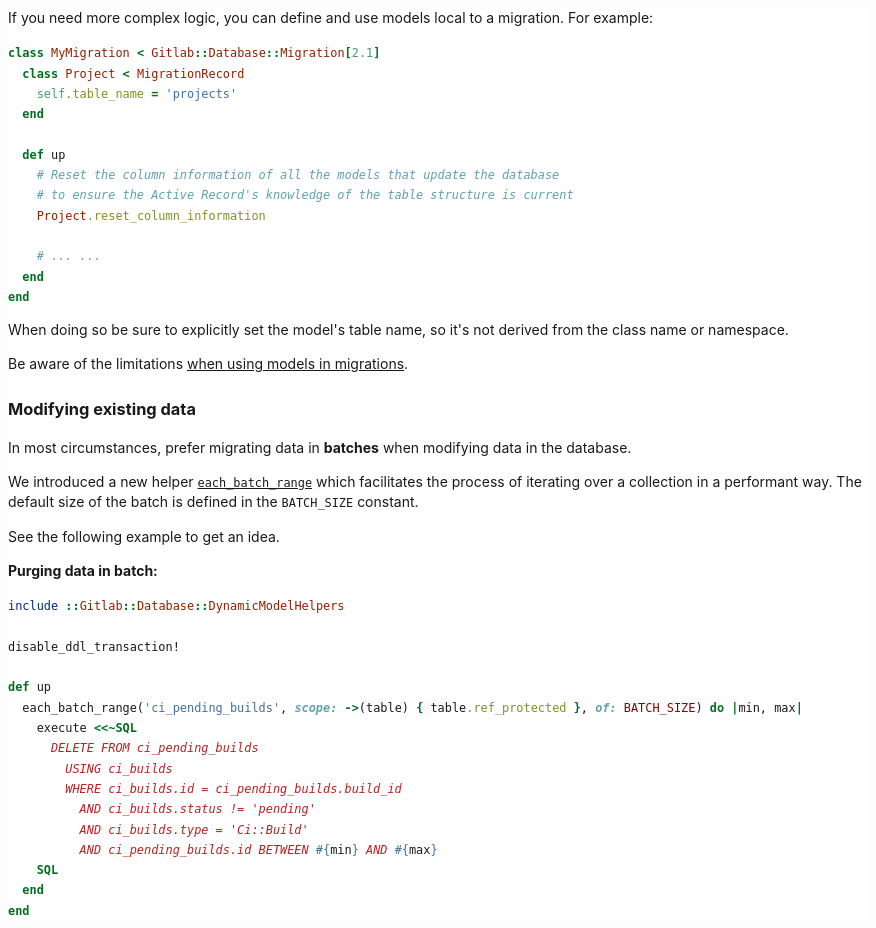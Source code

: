 If you need more complex logic, you can define and use models local to a
migration. For example:

```ruby
class MyMigration < Gitlab::Database::Migration[2.1]
  class Project < MigrationRecord
    self.table_name = 'projects'
  end

  def up
    # Reset the column information of all the models that update the database
    # to ensure the Active Record's knowledge of the table structure is current
    Project.reset_column_information

    # ... ...
  end
end
```

When doing so be sure to explicitly set the model's table name, so it's not
derived from the class name or namespace.

Be aware of the limitations [when using models in migrations](#using-application-code-in-migrations-discouraged).

### Modifying existing data

In most circumstances, prefer migrating data in **batches** when modifying data in the database.

We introduced a new helper [`each_batch_range`](https://gitlab.com/gitlab-org/gitlab/-/blob/cd3e0a5cddcb464cb9b8c6e3275839cf57dfa6e2/lib/gitlab/database/dynamic_model_helpers.rb#L28-32) which facilitates the process of iterating over a collection in a performant way. The default size of the batch is defined in the `BATCH_SIZE` constant.

See the following example to get an idea.

**Purging data in batch:**

```ruby
include ::Gitlab::Database::DynamicModelHelpers

disable_ddl_transaction!

def up
  each_batch_range('ci_pending_builds', scope: ->(table) { table.ref_protected }, of: BATCH_SIZE) do |min, max|
    execute <<~SQL
      DELETE FROM ci_pending_builds
        USING ci_builds
        WHERE ci_builds.id = ci_pending_builds.build_id
          AND ci_builds.status != 'pending'
          AND ci_builds.type = 'Ci::Build'
          AND ci_pending_builds.id BETWEEN #{min} AND #{max}
    SQL
  end
end
```
